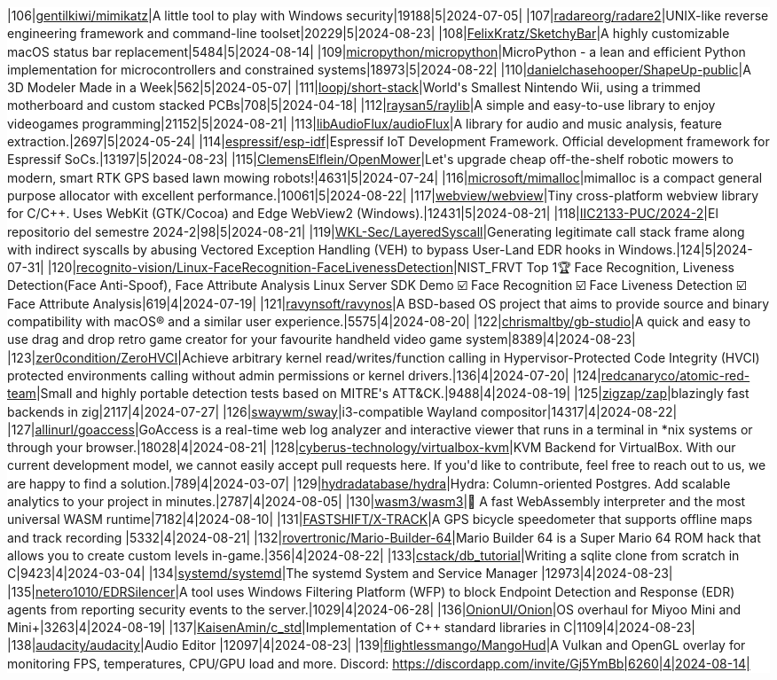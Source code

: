 |106|[gentilkiwi/mimikatz](https://github.com/gentilkiwi/mimikatz)|A little tool to play with Windows security|19188|5|2024-07-05|
|107|[radareorg/radare2](https://github.com/radareorg/radare2)|UNIX-like reverse engineering framework and command-line toolset|20229|5|2024-08-23|
|108|[FelixKratz/SketchyBar](https://github.com/FelixKratz/SketchyBar)|A highly customizable macOS status bar replacement|5484|5|2024-08-14|
|109|[micropython/micropython](https://github.com/micropython/micropython)|MicroPython - a lean and efficient Python implementation for microcontrollers and constrained systems|18973|5|2024-08-22|
|110|[danielchasehooper/ShapeUp-public](https://github.com/danielchasehooper/ShapeUp-public)|A 3D Modeler Made in a Week|562|5|2024-05-07|
|111|[loopj/short-stack](https://github.com/loopj/short-stack)|World's Smallest Nintendo Wii, using a trimmed motherboard and custom stacked PCBs|708|5|2024-04-18|
|112|[raysan5/raylib](https://github.com/raysan5/raylib)|A simple and easy-to-use library to enjoy videogames programming|21152|5|2024-08-21|
|113|[libAudioFlux/audioFlux](https://github.com/libAudioFlux/audioFlux)|A library for audio and music analysis, feature extraction.|2697|5|2024-05-24|
|114|[espressif/esp-idf](https://github.com/espressif/esp-idf)|Espressif IoT Development Framework. Official development framework for Espressif SoCs.|13197|5|2024-08-23|
|115|[ClemensElflein/OpenMower](https://github.com/ClemensElflein/OpenMower)|Let's upgrade cheap off-the-shelf robotic mowers to modern, smart RTK GPS based lawn mowing robots!|4631|5|2024-07-24|
|116|[microsoft/mimalloc](https://github.com/microsoft/mimalloc)|mimalloc is a compact general purpose allocator with excellent performance.|10061|5|2024-08-22|
|117|[webview/webview](https://github.com/webview/webview)|Tiny cross-platform webview library for C/C++. Uses WebKit (GTK/Cocoa) and Edge WebView2 (Windows).|12431|5|2024-08-21|
|118|[IIC2133-PUC/2024-2](https://github.com/IIC2133-PUC/2024-2)|El repositorio del semestre 2024-2|98|5|2024-08-21|
|119|[WKL-Sec/LayeredSyscall](https://github.com/WKL-Sec/LayeredSyscall)|Generating legitimate call stack frame along with indirect syscalls by abusing Vectored Exception Handling (VEH) to bypass User-Land EDR hooks in Windows.|124|5|2024-07-31|
|120|[recognito-vision/Linux-FaceRecognition-FaceLivenessDetection](https://github.com/recognito-vision/Linux-FaceRecognition-FaceLivenessDetection)|NIST_FRVT Top 1🏆 Face Recognition, Liveness Detection(Face Anti-Spoof), Face Attribute Analysis Linux Server SDK Demo ☑️ Face Recognition ☑️ Face Liveness Detection ☑️ Face Attribute Analysis|619|4|2024-07-19|
|121|[ravynsoft/ravynos](https://github.com/ravynsoft/ravynos)|A BSD-based OS project that aims to provide source and binary compatibility with macOS® and a similar user experience.|5575|4|2024-08-20|
|122|[chrismaltby/gb-studio](https://github.com/chrismaltby/gb-studio)|A quick and easy to use drag and drop retro game creator for your favourite handheld video game system|8389|4|2024-08-23|
|123|[zer0condition/ZeroHVCI](https://github.com/zer0condition/ZeroHVCI)|Achieve arbitrary kernel read/writes/function calling in Hypervisor-Protected Code Integrity (HVCI) protected environments calling without admin permissions or kernel drivers.|136|4|2024-07-20|
|124|[redcanaryco/atomic-red-team](https://github.com/redcanaryco/atomic-red-team)|Small and highly portable detection tests based on MITRE's ATT&CK.|9488|4|2024-08-19|
|125|[zigzap/zap](https://github.com/zigzap/zap)|blazingly fast backends in zig|2117|4|2024-07-27|
|126|[swaywm/sway](https://github.com/swaywm/sway)|i3-compatible Wayland compositor|14317|4|2024-08-22|
|127|[allinurl/goaccess](https://github.com/allinurl/goaccess)|GoAccess is a real-time web log analyzer and interactive viewer that runs in a terminal in *nix systems or through your browser.|18028|4|2024-08-21|
|128|[cyberus-technology/virtualbox-kvm](https://github.com/cyberus-technology/virtualbox-kvm)|KVM Backend for VirtualBox. With our current development model, we cannot easily accept pull requests here. If you'd like to contribute, feel free to reach out to us, we are happy to find a solution.|789|4|2024-03-07|
|129|[hydradatabase/hydra](https://github.com/hydradatabase/hydra)|Hydra: Column-oriented Postgres. Add scalable analytics to your project in minutes.|2787|4|2024-08-05|
|130|[wasm3/wasm3](https://github.com/wasm3/wasm3)|🚀 A fast WebAssembly interpreter and the most universal WASM runtime|7182|4|2024-08-10|
|131|[FASTSHIFT/X-TRACK](https://github.com/FASTSHIFT/X-TRACK)|A GPS bicycle speedometer that supports offline maps and track recording |5332|4|2024-08-21|
|132|[rovertronic/Mario-Builder-64](https://github.com/rovertronic/Mario-Builder-64)|Mario Builder 64 is a Super Mario 64 ROM hack that allows you to create custom levels in-game.|356|4|2024-08-22|
|133|[cstack/db_tutorial](https://github.com/cstack/db_tutorial)|Writing a sqlite clone from scratch in C|9423|4|2024-03-04|
|134|[systemd/systemd](https://github.com/systemd/systemd)|The systemd System and Service Manager |12973|4|2024-08-23|
|135|[netero1010/EDRSilencer](https://github.com/netero1010/EDRSilencer)|A tool uses Windows Filtering Platform (WFP) to block Endpoint Detection and Response (EDR) agents from reporting security events to the server.|1029|4|2024-06-28|
|136|[OnionUI/Onion](https://github.com/OnionUI/Onion)|OS overhaul for Miyoo Mini and Mini+|3263|4|2024-08-19|
|137|[KaisenAmin/c_std](https://github.com/KaisenAmin/c_std)|Implementation of C++ standard libraries in C|1109|4|2024-08-23|
|138|[audacity/audacity](https://github.com/audacity/audacity)|Audio Editor                                     |12097|4|2024-08-23|
|139|[flightlessmango/MangoHud](https://github.com/flightlessmango/MangoHud)|A Vulkan and OpenGL overlay for monitoring FPS, temperatures, CPU/GPU load and more. Discord: https://discordapp.com/invite/Gj5YmBb|6260|4|2024-08-14|